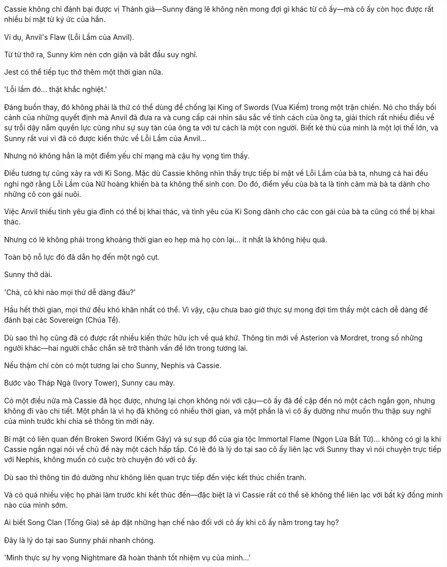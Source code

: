 Cassie không chỉ đánh bại được vị Thánh già—Sunny đáng lẽ không nên mong đợi gì khác từ cô ấy—mà cô ấy còn học được rất nhiều bí mật từ ký ức của hắn.

Ví dụ, Anvil's Flaw (Lỗi Lầm của Anvil).

Từ từ thở ra, Sunny kìm nén cơn giận và bắt đầu suy nghĩ.

Jest có thể tiếp tục thở thêm một thời gian nữa.

'Lỗi lầm đó... thật khắc nghiệt.'

Đáng buồn thay, đó không phải là thứ có thể dùng để chống lại King of Swords (Vua Kiếm) trong một trận chiến. Nó cho thấy bối cảnh của những quyết định mà Anvil đã đưa ra và cung cấp cái nhìn sâu sắc về tính cách của ông ta, giải thích rất nhiều điều về sự trỗi dậy nắm quyền lực cũng như sự suy tàn của ông ta với tư cách là một con người. Biết kẻ thù của mình là một lợi thế lớn, và Sunny rất vui vì đã có được kiến thức về Lỗi Lầm của Anvil...

Nhưng nó không hẳn là một điểm yếu chí mạng mà cậu hy vọng tìm thấy.

Điều tương tự cũng xảy ra với Ki Song. Mặc dù Cassie không nhìn thấy trực tiếp bí mật về Lỗi Lầm của bà ta, nhưng cả hai đều nghi ngờ rằng Lỗi Lầm của Nữ hoàng khiến bà ta không thể sinh con. Do đó, điểm yếu của bà ta là tình cảm mà bà ta dành cho những cô con gái nuôi.

Việc Anvil thiếu tình yêu gia đình có thể bị khai thác, và tình yêu của Ki Song dành cho các con gái của bà ta cũng có thể bị khai thác.

Nhưng có lẽ không phải trong khoảng thời gian eo hẹp mà họ còn lại... ít nhất là không hiệu quả.

Toàn bộ nỗ lực đó đã dẫn họ đến một ngõ cụt.

Sunny thở dài.

'Chà, có khi nào mọi thứ dễ dàng đâu?'

Hầu hết thời gian, mọi thứ đều khó khăn nhất có thể. Vì vậy, cậu chưa bao giờ thực sự mong đợi tìm thấy một cách dễ dàng để đánh bại các Sovereign (Chúa Tể).

Dù sao thì họ cũng đã có được rất nhiều kiến thức hữu ích về quá khứ. Thông tin mới về Asterion và Mordret, trong số những người khác—hai người chắc chắn sẽ trở thành vấn đề lớn trong tương lai.

Nếu thậm chí còn có một tương lai cho Sunny, Nephis và Cassie.

Bước vào Tháp Ngà (Ivory Tower), Sunny cau mày.

Có một điều nữa mà Cassie đã học được, nhưng lại chọn không nói với cậu—cô ấy đã đề cập đến nó một cách ngắn gọn, nhưng không đi vào chi tiết. Một phần là vì họ đã không có nhiều thời gian, và một phần là vì cô ấy dường như muốn thu thập suy nghĩ của mình trước khi chia sẻ thông tin mới này.

Bí mật có liên quan đến Broken Sword (Kiếm Gãy) và sự sụp đổ của gia tộc Immortal Flame (Ngọn Lửa Bất Tử)... không có gì lạ khi Cassie ngần ngại nói về chủ đề này một cách hấp tấp. Có lẽ đó là lý do tại sao cô ấy liên lạc với Sunny thay vì nói chuyện trực tiếp với Nephis, không muốn có cuộc trò chuyện đó với cô ấy.

Dù sao thì thông tin đó dường như không liên quan trực tiếp đến việc kết thúc chiến tranh.

Và có quá nhiều việc họ phải làm trước khi kết thúc đến—đặc biệt là vì Cassie rất có thể sẽ không thể liên lạc với bất kỳ đồng minh nào của mình sớm.

Ai biết Song Clan (Tống Gia) sẽ áp đặt những hạn chế nào đối với cô ấy khi cô ấy nằm trong tay họ?

Đây là lý do tại sao Sunny phải nhanh chóng.

'Mình thực sự hy vọng Nightmare đã hoàn thành tốt nhiệm vụ của mình...'
